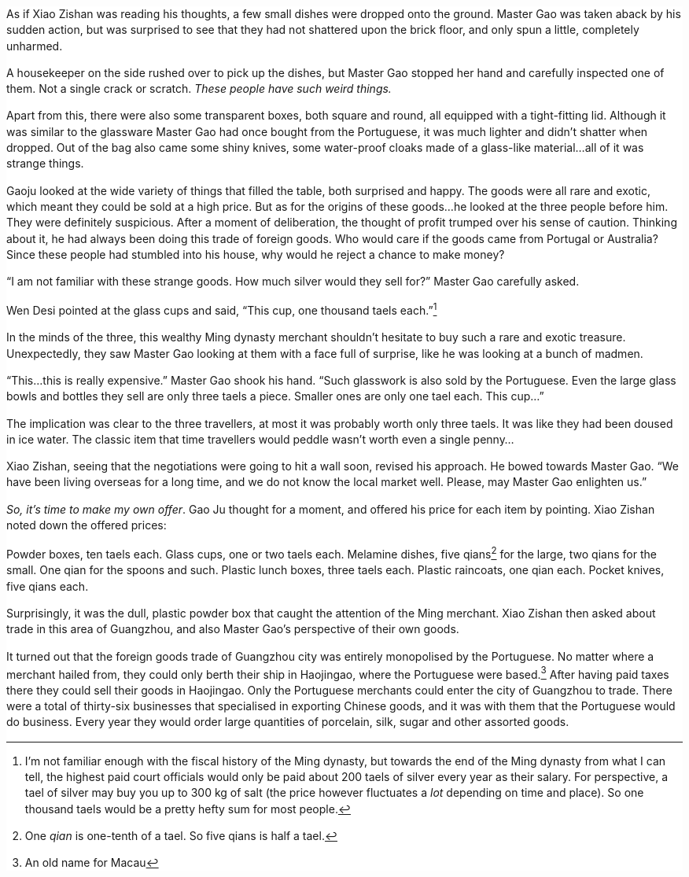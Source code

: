 As if Xiao Zishan was reading his thoughts, a few small dishes were dropped onto the ground. Master Gao was taken aback by his sudden action, but was surprised to see that they had not shattered upon the brick floor, and only spun a little, completely unharmed.  

A housekeeper on the side rushed over to pick up the dishes, but Master Gao stopped her hand and carefully inspected one of them. Not a single crack or scratch. *These people have such weird things.* 

Apart from this, there were also some transparent boxes, both square and round, all equipped with a tight-fitting lid. Although it was similar to the glassware Master Gao had once bought from the Portuguese, it was much lighter and didn’t shatter when dropped. Out of the bag also came some shiny knives, some water-proof cloaks made of a glass-like material…all of it was strange things. 

Gaoju looked at the wide variety of things that filled the table, both surprised and happy. The goods were all rare and exotic, which meant they could be sold at a high price. But as for the origins of these goods…he looked at the three people before him. They were definitely suspicious. After a moment of deliberation, the thought of profit trumped over his sense of caution. Thinking about it, he had always been doing this trade of foreign goods. Who would care if the goods came from Portugal or Australia? Since these people had stumbled into his house, why would he reject a chance to make money?

“I am not familiar with these strange goods. How much silver would they sell for?” Master Gao carefully asked.

Wen Desi pointed at the glass cups and said, “This cup, one thousand taels each.”[^64]

In the minds of the three, this wealthy Ming dynasty merchant shouldn’t hesitate to buy such a rare and exotic treasure. Unexpectedly, they saw Master Gao looking at them with a face full of surprise, like he was looking at a bunch of madmen.

“This…this is really expensive.” Master Gao shook his hand. “Such glasswork is also sold by the Portuguese. Even the large glass bowls and bottles they sell are only three taels a piece. Smaller ones are only one tael each. This cup…” 

The implication was clear to the three travellers, at most it was probably worth only three taels. It was like they had been doused in ice water. The classic item that time travellers would peddle wasn’t worth even a single penny…

Xiao Zishan, seeing that the negotiations were going to hit a wall soon, revised his approach. He bowed towards Master Gao. “We have been living overseas for a long time, and we do not know the local market well. Please, may Master Gao enlighten us.”

*So, it’s time to make my own offer*. Gao Ju thought for a moment, and offered his price for each item by pointing. Xiao Zishan noted down the offered prices:

Powder boxes, ten taels each. Glass cups, one or two taels each. Melamine dishes, five qians[^65] for the large, two qians for the small. One qian for the spoons and such. Plastic lunch boxes, three taels each. Plastic raincoats, one qian each. Pocket knives, five qians each.

Surprisingly, it was the dull, plastic powder box that caught the attention of the Ming merchant. Xiao Zishan then asked about trade in this area of Guangzhou, and also Master Gao’s perspective of their own goods. 

It turned out that the foreign goods trade of Guangzhou city was entirely monopolised by the Portuguese. No matter where a merchant hailed from, they could only berth their ship in Haojingao, where the Portuguese were based.[^66] After having paid taxes there they could sell their goods in Haojingao. Only the Portuguese merchants could enter the city of Guangzhou to trade. There were a total of thirty-six businesses that specialised in exporting Chinese goods, and it was with them that the Portuguese would do business. Every year they would order large quantities of porcelain, silk, sugar and other assorted goods. 


[^59]:  The Later Jin was a Jurchen-led khanate located in the north eastern parts of China. They were the precursor to the Qing Dynasty. The Joseon was the dynastic kingdom of Korea, and paid tribute to the Ming dynasty. The original text says ‘vassal state’, but the english notion of vassal doesn’t capture the nuances of the relationship between Imperial China and surrounding kingdoms. With some risk of oversimplification, the short story is that the Ming wasn’t as directly involved in the governance of its tributary states as ‘vassal’ might suggest. For details of the Imperial Chinese tributary system see this great [wiki page](https://en.wikipedia.org/wiki/Tributary_system_of_China).
[^60]:  The founding emperor of the Qing dynasty in 1636\. Contemporaneously Khan of the Late Jin Empire, which bordered the Ming Dynasty along the north. 
[^61]:  A city in Liaoning province, in the north-eastern parts of China
[^62]:  Shanhai Passis most famously known as where the Great Wall ends in the East. 
[^63]:  Apparently a pretty infamous eunuch of the Late Ming. From what I can tell they were a pretty corrupt bunch. 
[^64]:  I’m not familiar enough with the fiscal history of the Ming dynasty, but towards the end of the Ming dynasty from what I can tell, the highest paid court officials would only be paid about 200 taels of silver every year as their salary. For perspective, a tael of silver may buy you up to 300 kg of salt (the price however fluctuates a *lot* depending on time and place). So one thousand taels would be a pretty hefty sum for most people.
[^65]:  One *qian* is one-tenth of a tael. So five qians is half a tael.
[^66]:  An old name for Macau
[^67]:  Smuggling non-portuguese stuff
[^68]:  A bit of an untranslatable in-joke from the BBS community. ‘Eight Inches’ (Ba Chi in Chinese) is the nickname of the former boss of sonic BBS (real name Chen Jin’nan). ‘Ah Dami’ is the phonetic spelling of Admin. And ‘Xiaomi’ is of course a maker of phones.
[^69]:  1521-1566(7)
[^70]:  This is a comment from the author.